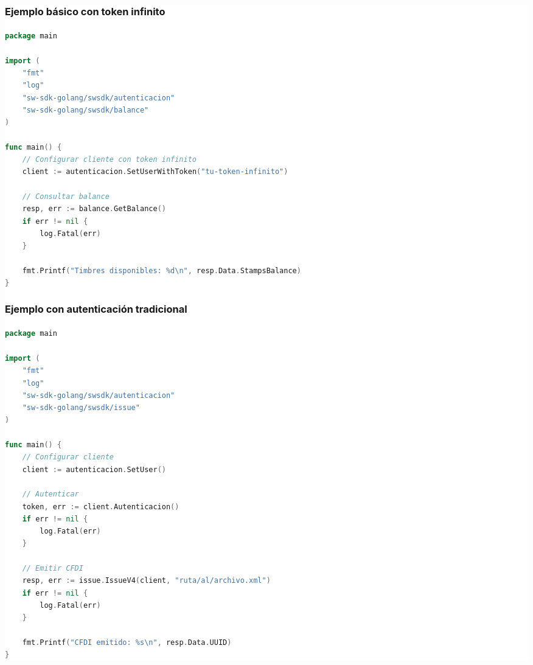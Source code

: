 ### Ejemplo básico con token infinito

```go
package main

import (
    "fmt"
    "log"
    "sw-sdk-golang/swsdk/autenticacion"
    "sw-sdk-golang/swsdk/balance"
)

func main() {
    // Configurar cliente con token infinito
    client := autenticacion.SetUserWithToken("tu-token-infinito")
    
    // Consultar balance
    resp, err := balance.GetBalance()
    if err != nil {
        log.Fatal(err)
    }
    
    fmt.Printf("Timbres disponibles: %d\n", resp.Data.StampsBalance)
}
```

### Ejemplo con autenticación tradicional

```go
package main

import (
    "fmt"
    "log"
    "sw-sdk-golang/swsdk/autenticacion"
    "sw-sdk-golang/swsdk/issue"
)

func main() {
    // Configurar cliente
    client := autenticacion.SetUser()
    
    // Autenticar
    token, err := client.Autenticacion()
    if err != nil {
        log.Fatal(err)
    }
    
    // Emitir CFDI
    resp, err := issue.IssueV4(client, "ruta/al/archivo.xml")
    if err != nil {
        log.Fatal(err)
    }
    
    fmt.Printf("CFDI emitido: %s\n", resp.Data.UUID)
}
```
